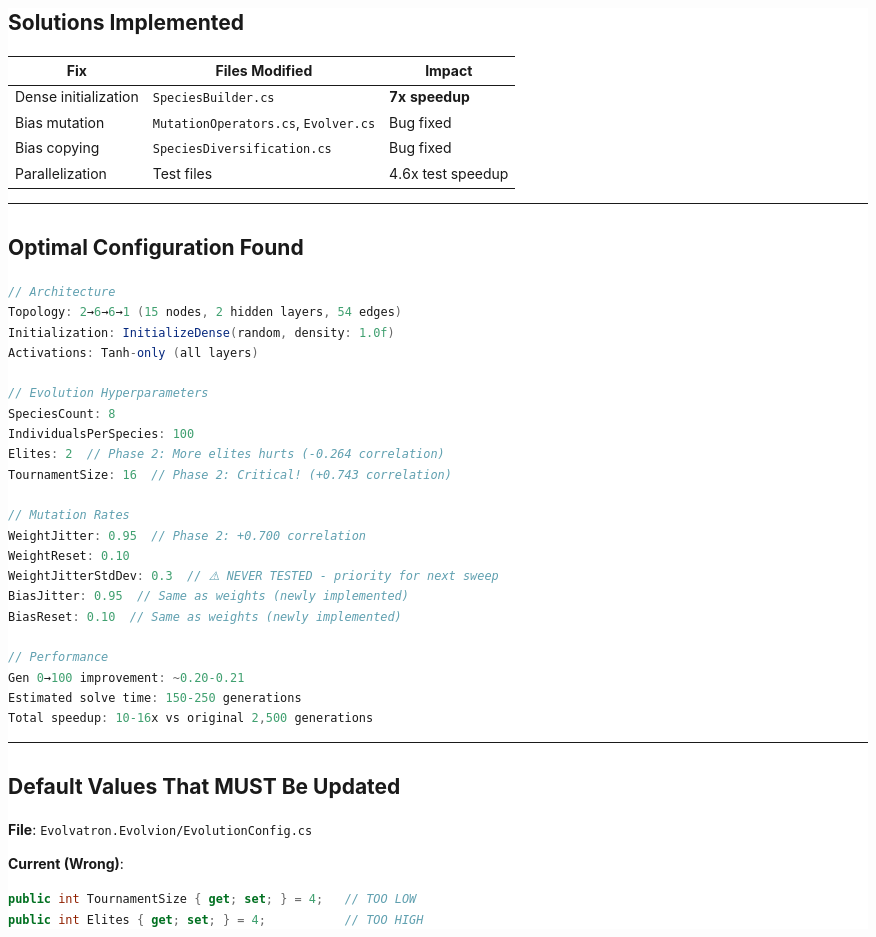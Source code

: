 ## Solutions Implemented

| Fix | Files Modified | Impact |
|-----|----------------|--------|
| Dense initialization | `SpeciesBuilder.cs` | **7x speedup** |
| Bias mutation | `MutationOperators.cs`, `Evolver.cs` | Bug fixed |
| Bias copying | `SpeciesDiversification.cs` | Bug fixed |
| Parallelization | Test files | 4.6x test speedup |

---

## Optimal Configuration Found

```csharp
// Architecture
Topology: 2→6→6→1 (15 nodes, 2 hidden layers, 54 edges)
Initialization: InitializeDense(random, density: 1.0f)
Activations: Tanh-only (all layers)

// Evolution Hyperparameters
SpeciesCount: 8
IndividualsPerSpecies: 100
Elites: 2  // Phase 2: More elites hurts (-0.264 correlation)
TournamentSize: 16  // Phase 2: Critical! (+0.743 correlation)

// Mutation Rates
WeightJitter: 0.95  // Phase 2: +0.700 correlation
WeightReset: 0.10
WeightJitterStdDev: 0.3  // ⚠️ NEVER TESTED - priority for next sweep
BiasJitter: 0.95  // Same as weights (newly implemented)
BiasReset: 0.10  // Same as weights (newly implemented)

// Performance
Gen 0→100 improvement: ~0.20-0.21
Estimated solve time: 150-250 generations
Total speedup: 10-16x vs original 2,500 generations
```

---

## Default Values That MUST Be Updated

**File**: `Evolvatron.Evolvion/EvolutionConfig.cs`

**Current (Wrong)**:
```csharp
public int TournamentSize { get; set; } = 4;   // TOO LOW
public int Elites { get; set; } = 4;           // TOO HIGH
```
